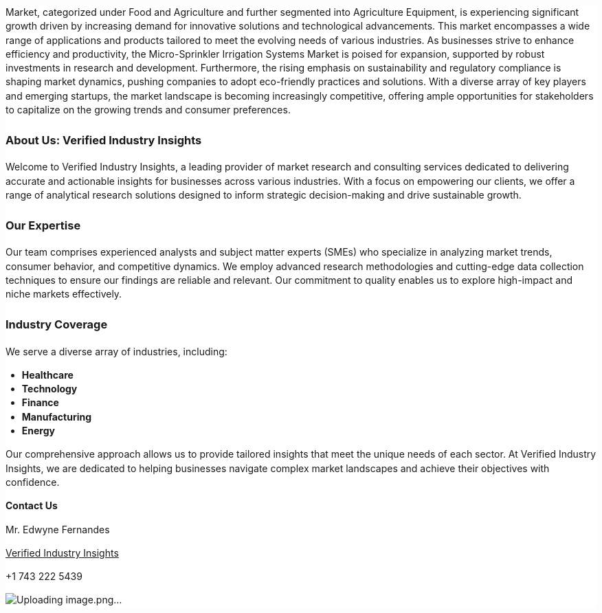 Market, categorized under Food and Agriculture and further segmented into Agriculture Equipment, is experiencing significant growth driven by increasing demand for innovative solutions and technological advancements. This market encompasses a wide range of applications and products tailored to meet the evolving needs of various industries. As businesses strive to enhance efficiency and productivity, the Micro-Sprinkler Irrigation Systems Market is poised for expansion, supported by robust investments in research and development. Furthermore, the rising emphasis on sustainability and regulatory compliance is shaping market dynamics, pushing companies to adopt eco-friendly practices and solutions. With a diverse array of key players and emerging startups, the market landscape is becoming increasingly competitive, offering ample opportunities for stakeholders to capitalize on the growing trends and consumer preferences.</p><h3>About Us: Verified Industry Insights</h3><p>Welcome to Verified Industry Insights, a leading provider of market research and consulting services dedicated to delivering accurate and actionable insights for businesses across various industries. With a focus on empowering our clients, we offer a range of analytical research solutions designed to inform strategic decision-making and drive sustainable growth.</p><h3>Our Expertise</h3><p>Our team comprises experienced analysts and subject matter experts (SMEs) who specialize in analyzing market trends, consumer behavior, and competitive dynamics. We employ advanced research methodologies and cutting-edge data collection techniques to ensure our findings are reliable and relevant. Our commitment to quality enables us to explore high-impact and niche markets effectively.</p><h3>Industry Coverage</h3><p>We serve a diverse array of industries, including:</p><ul><li><strong>Healthcare</strong></li><li><strong>Technology</strong></li><li><strong>Finance</strong></li><li><strong>Manufacturing</strong></li><li><strong>Energy</strong></li></ul><p>Our comprehensive approach allows us to provide tailored insights that meet the unique needs of each sector. At Verified Industry Insights, we are dedicated to helping businesses navigate complex market landscapes and achieve their objectives with confidence.</p><p><strong>Contact Us</strong></p><p>Mr. Edwyne Fernandes</p><p><a href="https://www.verifiedindustryinsights.com/">Verified Industry Insights</a></p><p>+1 743 222 5439</p>
![Uploading image.png…]()
